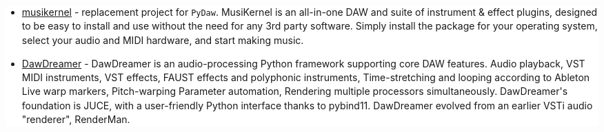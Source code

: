 * [musikernel](https://github.com/j3ffhubb/musikernel) - replacement project for `PyDaw`. MusiKernel is an all-in-one DAW and suite of instrument & effect plugins, designed to be easy to install and use without the need for any 3rd party software. Simply install the package for your operating system, select your audio and MIDI hardware, and start making music.

* [DawDreamer](https://github.com/DBraun/DawDreamer) - DawDreamer is an audio-processing Python framework supporting core DAW features. Audio playback, VST MIDI instruments, VST effects, FAUST effects and polyphonic instruments, Time-stretching and looping according to Ableton Live warp markers, Pitch-warping Parameter automation, Rendering multiple processors simultaneously. DawDreamer's foundation is JUCE, with a user-friendly Python interface thanks to pybind11. DawDreamer evolved from an earlier VSTi audio "renderer", RenderMan.


